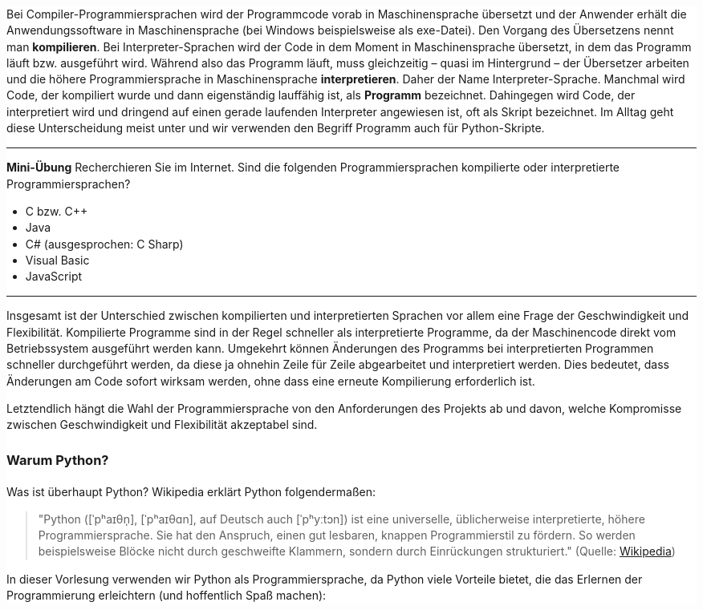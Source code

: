 Bei Compiler-Programmiersprachen wird der Programmcode vorab in Maschinensprache
übersetzt und der Anwender erhält die Anwendungssoftware in Maschinensprache
(bei Windows beispielsweise als exe-Datei). Den Vorgang des Übersetzens nennt
man **kompilieren**. Bei Interpreter-Sprachen wird der Code in dem Moment in
Maschinensprache übersetzt, in dem das Programm läuft bzw. ausgeführt wird.
Während also das Programm läuft, muss gleichzeitig – quasi im Hintergrund – der
Übersetzer arbeiten und die höhere Programmiersprache in Maschinensprache
**interpretieren**. Daher der Name Interpreter-Sprache. Manchmal wird Code, der
kompiliert wurde und dann eigenständig lauffähig ist, als **Programm**
bezeichnet. Dahingegen wird Code, der interpretiert wird und dringend auf einen
gerade laufenden Interpreter angewiesen ist, oft als Skript bezeichnet. Im
Alltag geht diese Unterscheidung meist unter und wir verwenden den Begriff
Programm auch für Python-Skripte.

---

**Mini-Übung**
Recherchieren Sie im Internet. Sind die folgenden Programmiersprachen kompilierte oder interpretierte Programmiersprachen?
* C bzw. C++
* Java
* C# (ausgesprochen: C Sharp)
* Visual Basic
* JavaScript

---

Insgesamt ist der Unterschied zwischen kompilierten und interpretierten Sprachen
vor allem eine Frage der Geschwindigkeit und Flexibilität. Kompilierte Programme
sind in der Regel schneller als interpretierte Programme, da der Maschinencode
direkt vom Betriebssystem ausgeführt werden kann. Umgekehrt können Änderungen
des Programms bei interpretierten Programmen schneller durchgeführt werden, da
diese ja ohnehin Zeile für Zeile abgearbeitet und interpretiert werden. Dies
bedeutet, dass Änderungen am Code sofort wirksam werden, ohne dass eine erneute
Kompilierung erforderlich ist.

Letztendlich hängt die Wahl der Programmiersprache von den Anforderungen des
Projekts ab und davon, welche Kompromisse zwischen Geschwindigkeit und
Flexibilität akzeptabel sind. 

### Warum Python?

Was ist überhaupt Python? Wikipedia erklärt Python folgendermaßen: 

> "Python ([ˈpʰaɪθn̩], [ˈpʰaɪθɑn], auf Deutsch auch [ˈpʰyːtɔn]) ist eine
  universelle, üblicherweise interpretierte, höhere Programmiersprache. Sie hat
  den Anspruch, einen gut lesbaren, knappen Programmierstil zu fördern. So
  werden beispielsweise Blöcke nicht durch geschweifte Klammern, sondern durch
  Einrückungen strukturiert." 
  (Quelle: [Wikipedia](https://de.wikipedia.org/wiki/Python_(Programmiersprache)))

In dieser Vorlesung verwenden wir Python als Programmiersprache, da Python viele
Vorteile bietet, die das Erlernen der Programmierung erleichtern (und
hoffentlich Spaß machen):
